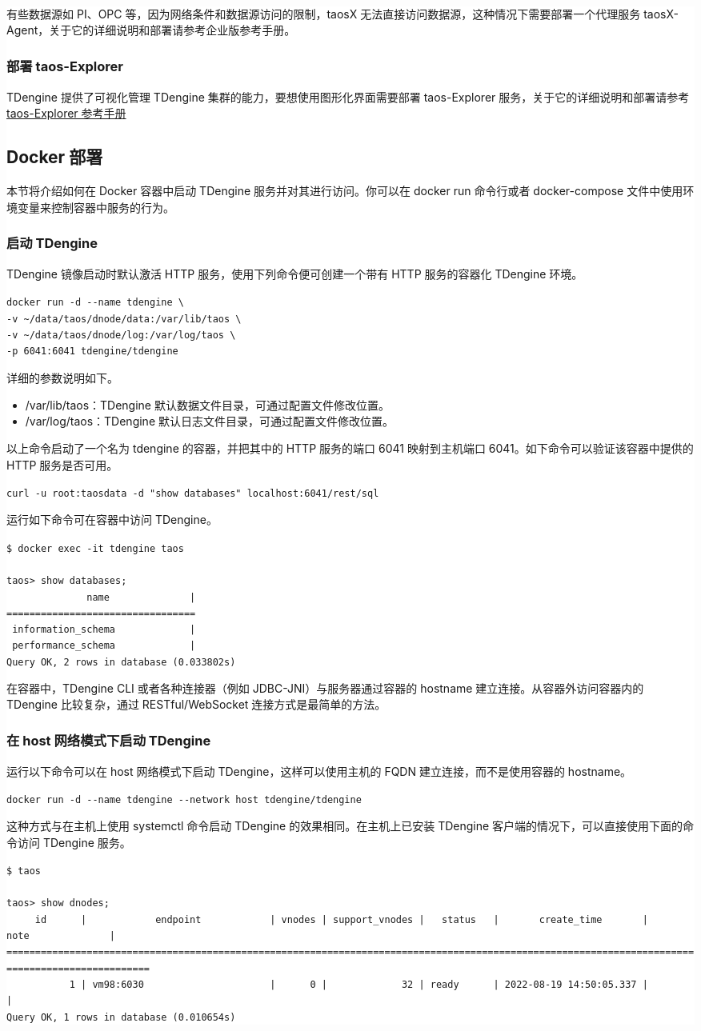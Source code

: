 有些数据源如 PI、OPC 等，因为网络条件和数据源访问的限制，taosX 无法直接访问数据源，这种情况下需要部署一个代理服务 taosX-Agent，关于它的详细说明和部署请参考企业版参考手册。

### 部署 taos-Explorer

TDengine 提供了可视化管理 TDengine 集群的能力，要想使用图形化界面需要部署 taos-Explorer 服务，关于它的详细说明和部署请参考 [taos-Explorer 参考手册](../../reference/components/explorer)


## Docker 部署

本节将介绍如何在 Docker 容器中启动 TDengine 服务并对其进行访问。你可以在 docker run 命令行或者 docker-compose 文件中使用环境变量来控制容器中服务的行为。

### 启动 TDengine

TDengine 镜像启动时默认激活 HTTP 服务，使用下列命令便可创建一个带有 HTTP 服务的容器化 TDengine 环境。
```shell
docker run -d --name tdengine \
-v ~/data/taos/dnode/data:/var/lib/taos \
-v ~/data/taos/dnode/log:/var/log/taos \
-p 6041:6041 tdengine/tdengine
```

详细的参数说明如下。
- /var/lib/taos：TDengine 默认数据文件目录，可通过配置文件修改位置。
- /var/log/taos：TDengine 默认日志文件目录，可通过配置文件修改位置。

以上命令启动了一个名为 tdengine 的容器，并把其中的 HTTP 服务的端口 6041 映射到主机端口 6041。如下命令可以验证该容器中提供的 HTTP 服务是否可用。

```shell
curl -u root:taosdata -d "show databases" localhost:6041/rest/sql
```

运行如下命令可在容器中访问 TDengine。
```shell
$ docker exec -it tdengine taos

taos> show databases;
              name              |
=================================
 information_schema             |
 performance_schema             |
Query OK, 2 rows in database (0.033802s)
```

在容器中，TDengine CLI 或者各种连接器（例如 JDBC-JNI）与服务器通过容器的 hostname 建立连接。从容器外访问容器内的 TDengine 比较复杂，通过 RESTful/WebSocket 连接方式是最简单的方法。

### 在 host 网络模式下启动 TDengine

运行以下命令可以在 host 网络模式下启动 TDengine，这样可以使用主机的 FQDN 建立连接，而不是使用容器的 hostname。
```shell
docker run -d --name tdengine --network host tdengine/tdengine
```

这种方式与在主机上使用 systemctl 命令启动 TDengine 的效果相同。在主机上已安装 TDengine 客户端的情况下，可以直接使用下面的命令访问 TDengine 服务。
```shell
$ taos

taos> show dnodes;
     id      |            endpoint            | vnodes | support_vnodes |   status   |       create_time       |              note              |
=================================================================================================================================================
           1 | vm98:6030                      |      0 |             32 | ready      | 2022-08-19 14:50:05.337 |                                |
Query OK, 1 rows in database (0.010654s)
```
